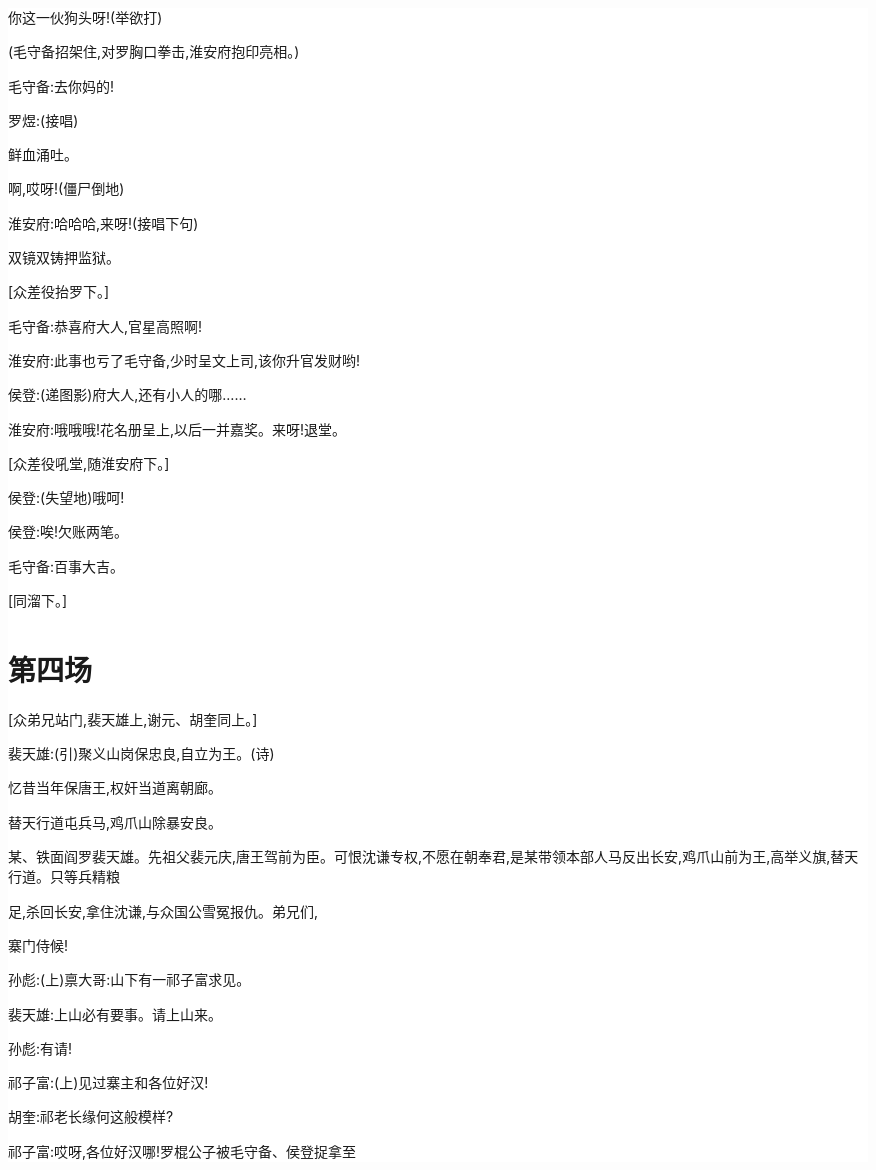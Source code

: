 你这一伙狗头呀!(举欲打)

(毛守备招架住,对罗胸口拳击,淮安府抱印亮相。)

毛守备:去你妈的!

罗煜:(接唱)

鲜血涌吐。

啊,哎呀!(僵尸倒地)

淮安府:哈哈哈,来呀!(接唱下句)

双镜双铸押监狱。

[众差役抬罗下。]

毛守备:恭喜府大人,官星高照啊!

淮安府:此事也亏了毛守备,少时呈文上司,该你升官发财哟!

侯登:(递图影)府大人,还有小人的哪……

淮安府:哦哦哦!花名册呈上,以后一并嘉奖。来呀!退堂。

[众差役吼堂,随淮安府下。]

侯登:(失望地)哦呵!

侯登:唉!欠账两笔。

毛守备:百事大吉。

[同溜下。]

# 第四场

[众弟兄站门,裴天雄上,谢元、胡奎同上。]

裴天雄:(引)聚义山岗保忠良,自立为王。(诗)

忆昔当年保唐王,权奸当道离朝廊。

替天行道屯兵马,鸡爪山除暴安良。

某、铁面阎罗裴天雄。先祖父裴元庆,唐王驾前为臣。可恨沈谦专权,不愿在朝奉君,是某带领本部人马反出长安,鸡爪山前为王,高举义旗,替天行道。只等兵精粮

足,杀回长安,拿住沈谦,与众国公雪冤报仇。弟兄们,

寨门侍候!

孙彪:(上)禀大哥:山下有一祁子富求见。

裴天雄:上山必有要事。请上山来。

孙彪:有请!

祁子富:(上)见过寨主和各位好汉!

胡奎:祁老长缘何这般模样?

祁子富:哎呀,各位好汉哪!罗棍公子被毛守备、侯登捉拿至
